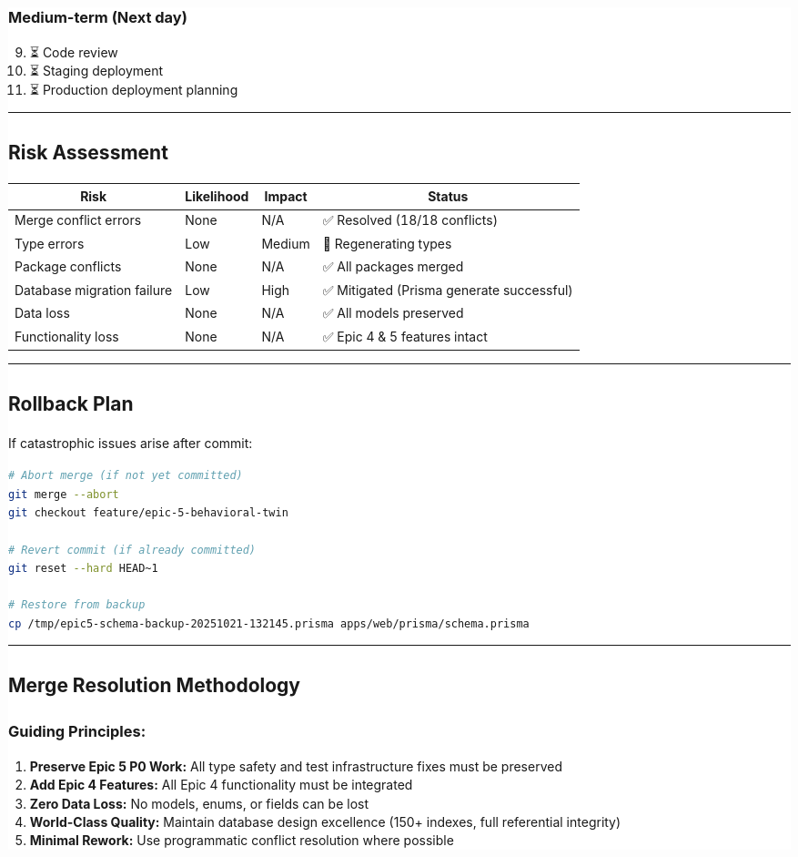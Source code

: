 ### Medium-term (Next day)
9. ⏳ Code review
10. ⏳ Staging deployment
11. ⏳ Production deployment planning

---

## Risk Assessment

| Risk | Likelihood | Impact | Status |
|------|------------|--------|--------|
| Merge conflict errors | None | N/A | ✅ Resolved (18/18 conflicts) |
| Type errors | Low | Medium | 🔄 Regenerating types |
| Package conflicts | None | N/A | ✅ All packages merged |
| Database migration failure | Low | High | ✅ Mitigated (Prisma generate successful) |
| Data loss | None | N/A | ✅ All models preserved |
| Functionality loss | None | N/A | ✅ Epic 4 & 5 features intact |

---

## Rollback Plan

If catastrophic issues arise after commit:

```bash
# Abort merge (if not yet committed)
git merge --abort
git checkout feature/epic-5-behavioral-twin

# Revert commit (if already committed)
git reset --hard HEAD~1

# Restore from backup
cp /tmp/epic5-schema-backup-20251021-132145.prisma apps/web/prisma/schema.prisma
```

---

## Merge Resolution Methodology

### Guiding Principles:
1. **Preserve Epic 5 P0 Work:** All type safety and test infrastructure fixes must be preserved
2. **Add Epic 4 Features:** All Epic 4 functionality must be integrated
3. **Zero Data Loss:** No models, enums, or fields can be lost
4. **World-Class Quality:** Maintain database design excellence (150+ indexes, full referential integrity)
5. **Minimal Rework:** Use programmatic conflict resolution where possible
